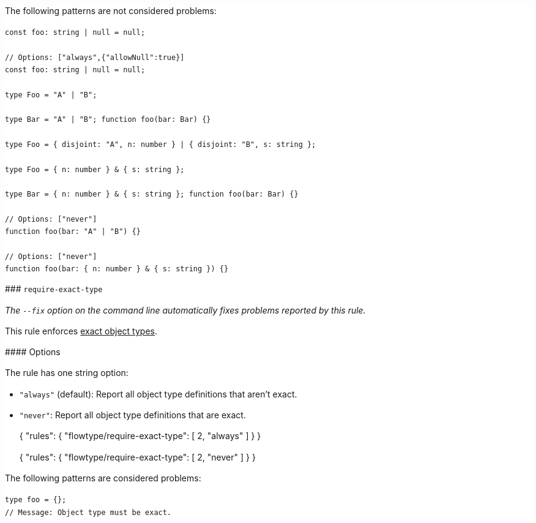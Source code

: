 The following patterns are not considered problems:

    const foo: string | null = null;

    // Options: ["always",{"allowNull":true}]
    const foo: string | null = null;

    type Foo = "A" | "B";

    type Bar = "A" | "B"; function foo(bar: Bar) {}

    type Foo = { disjoint: "A", n: number } | { disjoint: "B", s: string };

    type Foo = { n: number } & { s: string };

    type Bar = { n: number } & { s: string }; function foo(bar: Bar) {}

    // Options: ["never"]
    function foo(bar: "A" | "B") {}

    // Options: ["never"]
    function foo(bar: { n: number } & { s: string }) {}

<span id="eslint-plugin-flowtype-rules-require-exact-type"></span> \#\#\# `require-exact-type`

*The `--fix` option on the command line automatically fixes problems reported by this rule.*

This rule enforces [exact object types](https://flow.org/en/docs/types/objects/#toc-exact-object-types).

<span id="eslint-plugin-flowtype-rules-require-exact-type-options-5"></span> \#\#\#\# Options

The rule has one string option:

-   `"always"` (default): Report all object type definitions that aren’t exact.
-   `"never"`: Report all object type definitions that are exact.

    {
      "rules": {
        "flowtype/require-exact-type": [
          2,
          "always"
        ]
      }
    }

    {
      "rules": {
        "flowtype/require-exact-type": [
          2,
          "never"
        ]
      }
    }

The following patterns are considered problems:

    type foo = {};
    // Message: Object type must be exact.
